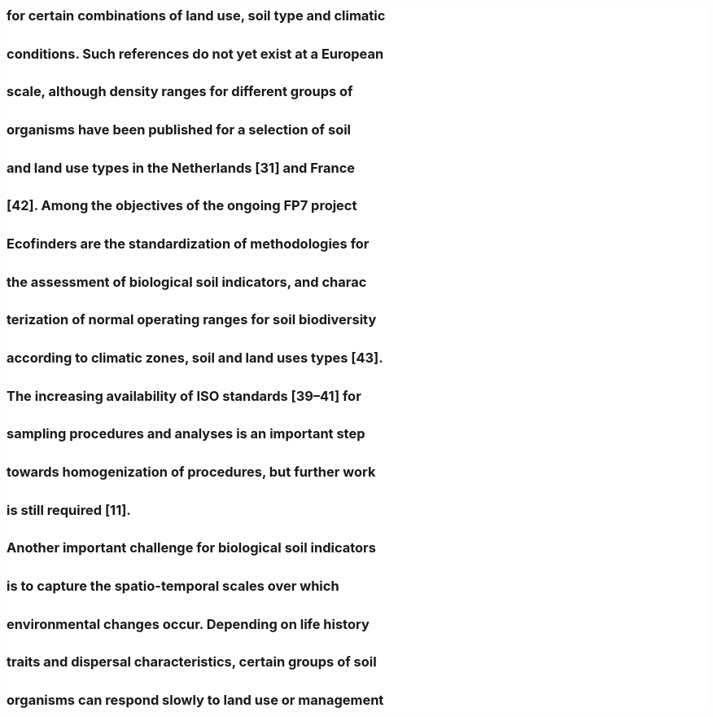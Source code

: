 ### for certain combinations of land use, soil type and climatic 

### conditions. Such references do not yet exist at a European 

### scale, although density ranges for different groups of 

### organisms have been published for a selection of soil 

### and land use types in the Netherlands [31] and France 

### [42]. Among the objectives of the ongoing FP7 project 

### Ecofinders are the standardization of methodologies for 

### the assessment of biological soil indicators, and charac

### terization of normal operating ranges for soil biodiversity 

### according to climatic zones, soil and land uses types [43]. 

### The increasing availability of ISO standards [39–41] for 

### sampling procedures and analyses is an important step 

### towards homogenization of procedures, but further work 

### is still required [11]. 

### Another important challenge for biological soil indicators 

### is to capture the spatio-temporal scales over which 

### environmental changes occur. Depending on life history 

### traits and dispersal characteristics, certain groups of soil 

### organisms can respond slowly to land use or management 
